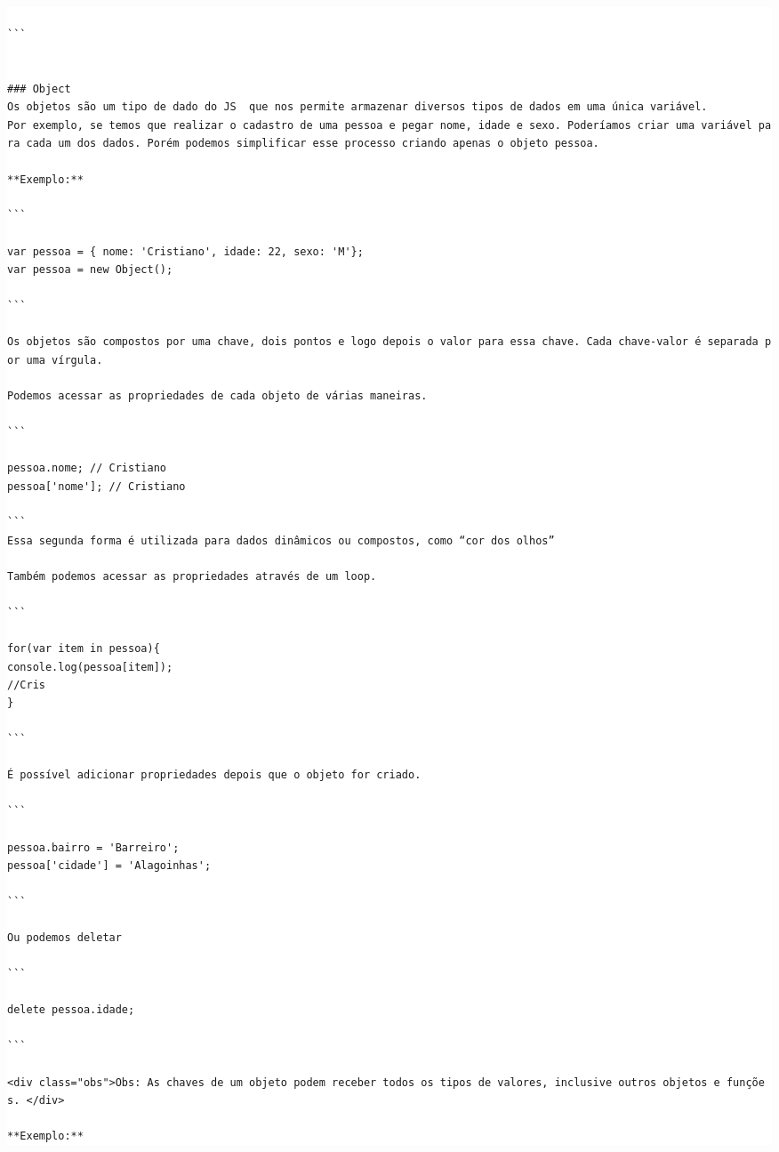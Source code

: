 ````

```


### Object
Os objetos são um tipo de dado do JS  que nos permite armazenar diversos tipos de dados em uma única variável.
Por exemplo, se temos que realizar o cadastro de uma pessoa e pegar nome, idade e sexo. Poderíamos criar uma variável para cada um dos dados. Porém podemos simplificar esse processo criando apenas o objeto pessoa.

**Exemplo:**

```

var pessoa = { nome: 'Cristiano', idade: 22, sexo: 'M'};
var pessoa = new Object();

```

Os objetos são compostos por uma chave, dois pontos e logo depois o valor para essa chave. Cada chave-valor é separada por uma vírgula.

Podemos acessar as propriedades de cada objeto de várias maneiras.

```

pessoa.nome; // Cristiano
pessoa['nome']; // Cristiano

```
Essa segunda forma é utilizada para dados dinâmicos ou compostos, como “cor dos olhos”

Também podemos acessar as propriedades através de um loop.

```

for(var item in pessoa){
console.log(pessoa[item]);
//Cris
}

```

É possível adicionar propriedades depois que o objeto for criado.

```

pessoa.bairro = 'Barreiro';
pessoa['cidade'] = 'Alagoinhas';

```

Ou podemos deletar

```

delete pessoa.idade;

```

<div class="obs">Obs: As chaves de um objeto podem receber todos os tipos de valores, inclusive outros objetos e funções. </div>

**Exemplo:**
````